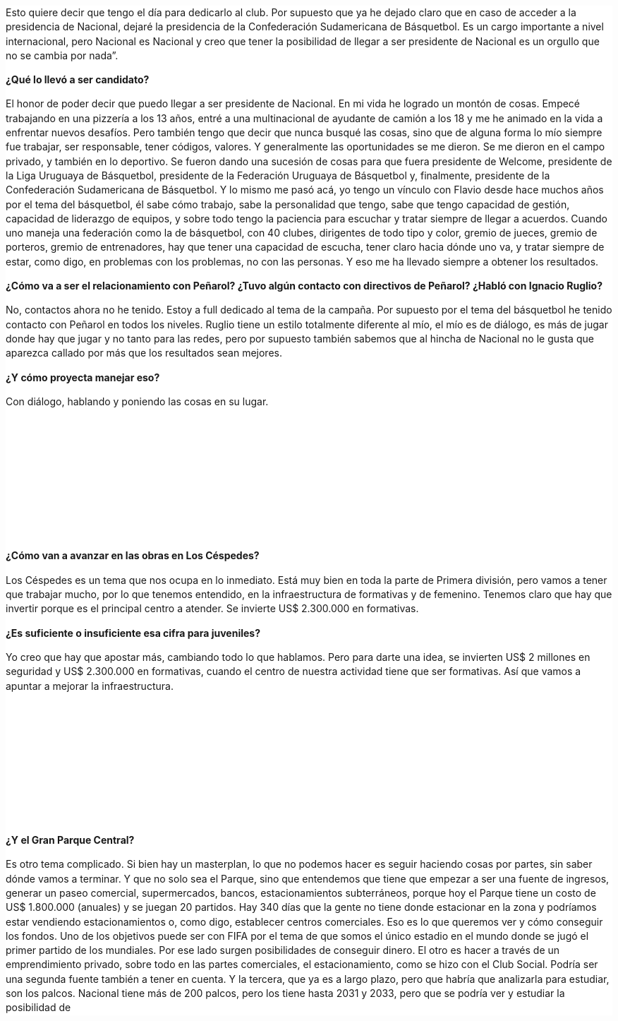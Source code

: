 Esto quiere decir que tengo el día para dedicarlo al club. Por supuesto que ya he dejado claro que en caso de acceder a la presidencia de Nacional, dejaré la presidencia de la Confederación Sudamericana de Básquetbol. Es un cargo importante a nivel internacional, pero Nacional es Nacional y creo que tener la posibilidad de llegar a ser presidente de Nacional es un orgullo que no se cambia por nada”.</span></span></p><p></p><p><strong>¿Qué lo llevó a ser candidato?</strong></p><p>El honor de poder decir que puedo llegar a ser presidente de Nacional. En mi vida he logrado un montón de cosas. Empecé trabajando en una pizzería a los 13 años, entré a una multinacional de ayudante de camión a los 18 y me he animado en la vida a enfrentar nuevos desafíos. Pero también tengo que decir que nunca busqué las cosas, sino que de alguna forma lo mío siempre fue trabajar, ser responsable, tener códigos, valores. Y generalmente las oportunidades se me dieron. Se me dieron en el campo privado, y también en lo deportivo. Se fueron dando una sucesión de cosas para que fuera presidente de Welcome, presidente de la Liga Uruguaya de Básquetbol, presidente de la Federación Uruguaya de Básquetbol y, finalmente, presidente de la Confederación Sudamericana de Básquetbol. Y lo mismo me pasó acá, yo tengo un vínculo con Flavio desde hace muchos años por el tema del básquetbol, él sabe cómo trabajo, sabe la personalidad que tengo, sabe que tengo capacidad de gestión, capacidad de liderazgo de equipos, y sobre todo tengo la paciencia para escuchar y tratar siempre de llegar a acuerdos. Cuando uno maneja una federación como la de básquetbol, con 40 clubes, dirigentes de todo tipo y color, gremio de jueces, gremio de porteros, gremio de entrenadores, hay que tener una capacidad de escucha, tener claro hacia dónde uno va, y tratar siempre de estar, como digo, en problemas con los problemas, no con las personas. Y eso me ha llevado siempre a obtener los resultados.</p><p></p><p><strong> ¿Cómo va a ser el relacionamiento con Peñarol? ¿Tuvo algún contacto con directivos de Peñarol? ¿Habló con Ignacio Ruglio?</strong></p><p>No, contactos ahora no he tenido. Estoy a full dedicado al tema de la campaña. Por supuesto por el tema del básquetbol he tenido contacto con Peñarol en todos los niveles. Ruglio tiene un estilo totalmente diferente al mío, el mío es de diálogo, es más de jugar donde hay que jugar y no tanto para las redes, pero por supuesto también sabemos que al hincha de Nacional no le gusta que aparezca callado por más que los resultados sean mejores.</p><p></p><p><strong> ¿Y cómo proyecta manejar eso?</strong></p><p>Con diálogo, hablando y poniendo las cosas en su lugar.</p><div style='height: 75px;'></div><img alt="" data-td-src-property="https://media.elobservador.com.uy/p/d059a1c16321df43236b72c34be4dbdb/adjuntos/362/imagenes/100/571/0100571852/1000x0/smart/20241127-entrevista-ricardo-vairo-candidato-presidente-nacional.jpg" height="undefined" id="596952-Libre-60029044_embed" src="https://media.elobservador.com.uy/p/d059a1c16321df43236b72c34be4dbdb/adjuntos/362/imagenes/100/571/0100571852/1000x0/smart/20241127-entrevista-ricardo-vairo-candidato-presidente-nacional.jpg" title="" width="100%"/><div style='height: 75px;'></div><p><strong> ¿Cómo van a avanzar en las obras en Los Céspedes?</strong></p><p>Los Céspedes es un tema que nos ocupa en lo inmediato. Está muy bien en toda la parte de Primera división, pero vamos a tener que trabajar mucho, por lo que tenemos entendido, en la infraestructura de formativas y de femenino. Tenemos claro que hay que invertir porque es el principal centro a atender. Se invierte US$ 2.300.000 en formativas.</p><p></p><p><strong> ¿Es suficiente o insuficiente esa cifra para juveniles?</strong></p><p>Yo creo que hay que apostar más, cambiando todo lo que hablamos. Pero para darte una idea, se invierten US$ 2 millones en seguridad y US$ 2.300.000 en formativas, cuando el centro de nuestra actividad tiene que ser formativas. Así que vamos a apuntar a mejorar la infraestructura.</p><div style='height: 75px;'></div><img alt="" data-td-src-property="https://media.elobservador.com.uy/p/7046f80cefccd04414741b8f963b93a5/adjuntos/362/imagenes/100/571/0100571849/1000x0/smart/20241127-entrevista-ricardo-vairo-candidato-presidente-nacional.jpg" height="undefined" id="596949-Libre-212802062_embed" src="https://media.elobservador.com.uy/p/7046f80cefccd04414741b8f963b93a5/adjuntos/362/imagenes/100/571/0100571849/1000x0/smart/20241127-entrevista-ricardo-vairo-candidato-presidente-nacional.jpg" title="" width="100%"/><div style='height: 75px;'></div><p><strong> ¿Y el Gran Parque Central?</strong></p><p>Es otro tema complicado. Si bien hay un masterplan, lo que no podemos hacer es seguir haciendo cosas por partes, sin saber dónde vamos a terminar. Y que no solo sea el Parque, sino que entendemos que tiene que empezar a ser una fuente de ingresos, generar un paseo comercial, supermercados, bancos, estacionamientos subterráneos, porque hoy el Parque tiene un costo de US$ 1.800.000 (anuales) y se juegan 20 partidos. Hay 340 días que la gente no tiene donde estacionar en la zona y podríamos estar vendiendo estacionamientos o, como digo, establecer centros comerciales. Eso es lo que queremos ver y cómo conseguir los fondos. Uno de los objetivos puede ser con FIFA por el tema de que somos el único estadio en el mundo donde se jugó el primer partido de los mundiales. Por ese lado surgen posibilidades de conseguir dinero. El otro es hacer a través de un emprendimiento privado, sobre todo en las partes comerciales, el estacionamiento, como se hizo con el Club Social. Podría ser una segunda fuente también a tener en cuenta. Y la tercera, que ya es a largo plazo, pero que habría que analizarla para estudiar, son los palcos. Nacional tiene más de 200 palcos, pero los tiene hasta 2031 y 2033, pero que se podría ver y estudiar la posibilidad de